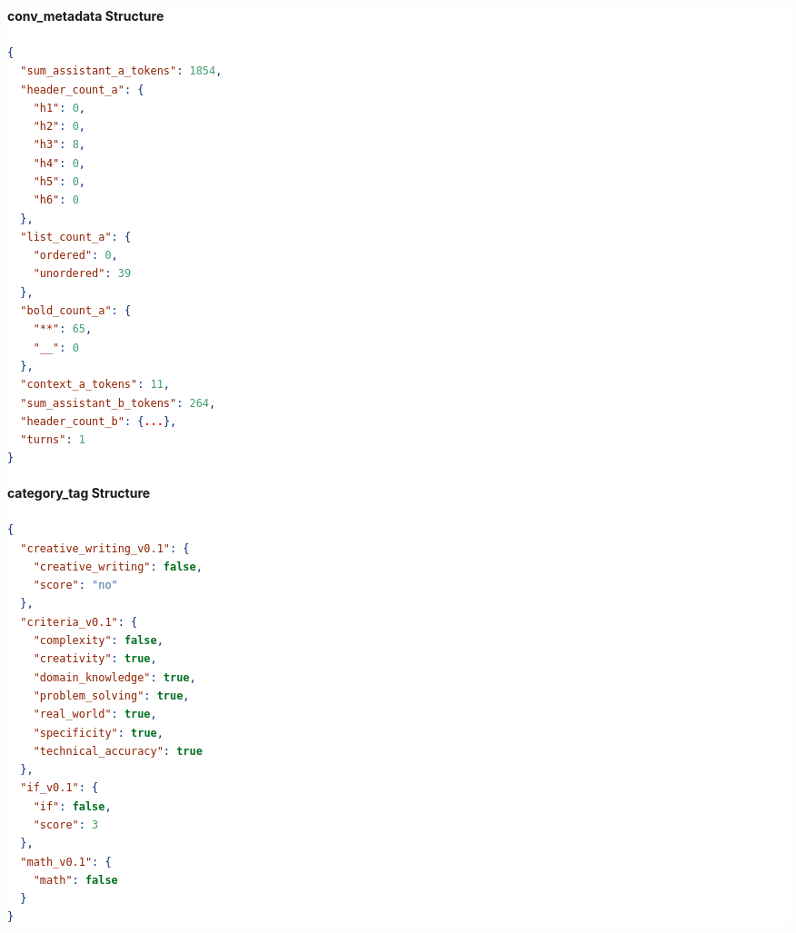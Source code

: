 #### conv_metadata Structure
```json
{
  "sum_assistant_a_tokens": 1854,
  "header_count_a": {
    "h1": 0,
    "h2": 0,
    "h3": 8,
    "h4": 0,
    "h5": 0,
    "h6": 0
  },
  "list_count_a": {
    "ordered": 0,
    "unordered": 39
  },
  "bold_count_a": {
    "**": 65,
    "__": 0
  },
  "context_a_tokens": 11,
  "sum_assistant_b_tokens": 264,
  "header_count_b": {...},
  "turns": 1
}
```

#### category_tag Structure
```json
{
  "creative_writing_v0.1": {
    "creative_writing": false,
    "score": "no"
  },
  "criteria_v0.1": {
    "complexity": false,
    "creativity": true,
    "domain_knowledge": true,
    "problem_solving": true,
    "real_world": true,
    "specificity": true,
    "technical_accuracy": true
  },
  "if_v0.1": {
    "if": false,
    "score": 3
  },
  "math_v0.1": {
    "math": false
  }
}
```
